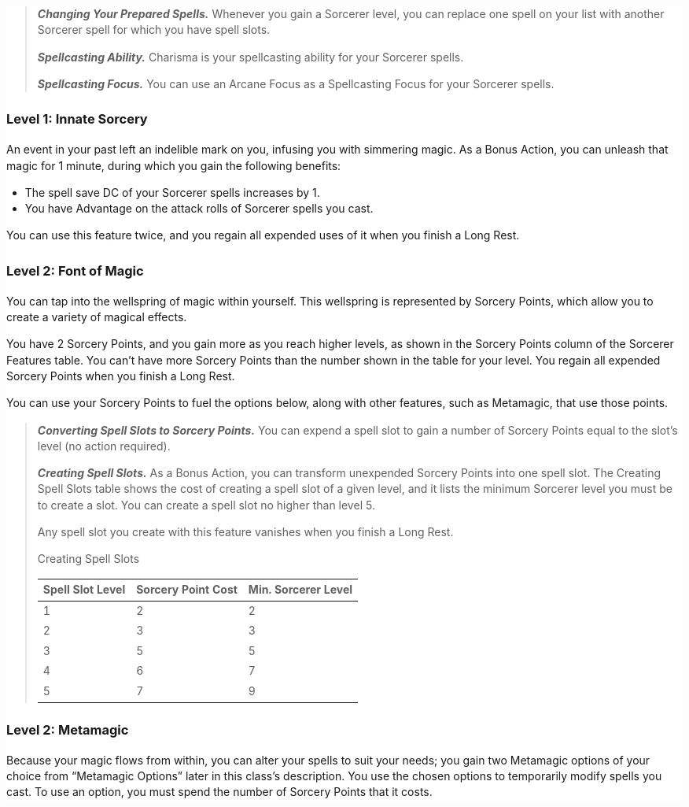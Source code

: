 >**_Changing Your Prepared Spells._** Whenever you gain a Sorcerer level, you can replace one spell on your list with another Sorcerer spell for which you have spell slots.
>
>**_Spellcasting Ability._** Charisma is your spellcasting ability for your Sorcerer spells.
>
>**_Spellcasting Focus._** You can use an Arcane Focus as a Spellcasting Focus for your Sorcerer spells.
### Level 1: Innate Sorcery

An event in your past left an indelible mark on you, infusing you with simmering magic. As a Bonus Action, you can unleash that magic for 1 minute, during which you gain the following benefits:

- The spell save DC of your Sorcerer spells increases by 1.
- You have Advantage on the attack rolls of Sorcerer spells you cast.

You can use this feature twice, and you regain all expended uses of it when you finish a Long Rest.
### Level 2: Font of Magic
You can tap into the wellspring of magic within yourself. This wellspring is represented by Sorcery Points, which allow you to create a variety of magical effects.

You have 2 Sorcery Points, and you gain more as you reach higher levels, as shown in the Sorcery Points column of the Sorcerer Features table. You can’t have more Sorcery Points than the number shown in the table for your level. You regain all expended Sorcery Points when you finish a Long Rest.

You can use your Sorcery Points to fuel the options below, along with other features, such as Metamagic, that use those points.

>**_Converting Spell Slots to Sorcery Points._** You can expend a spell slot to gain a number of Sorcery Points equal to the slot’s level (no action required).
>
>**_Creating Spell Slots._** As a Bonus Action, you can transform unexpended Sorcery Points into one spell slot. The Creating Spell Slots table shows the cost of creating a spell slot of a given level, and it lists the minimum Sorcerer level you must be to create a slot. You can create a spell slot no higher than level 5.
>
>Any spell slot you create with this feature vanishes when you finish a Long Rest.
>
>Creating Spell Slots
>
>|Spell Slot Level|Sorcery Point Cost|Min. Sorcerer Level|
>|---|---|---|
>|1|2|2|
>|2|3|3|
>|3|5|5|
>|4|6|7|
>|5|7|9|
### Level 2: Metamagic
Because your magic flows from within, you can alter your spells to suit your needs; you gain two Metamagic options of your choice from “Metamagic Options” later in this class’s description. You use the chosen options to temporarily modify spells you cast. To use an option, you must spend the number of Sorcery Points that it costs.
